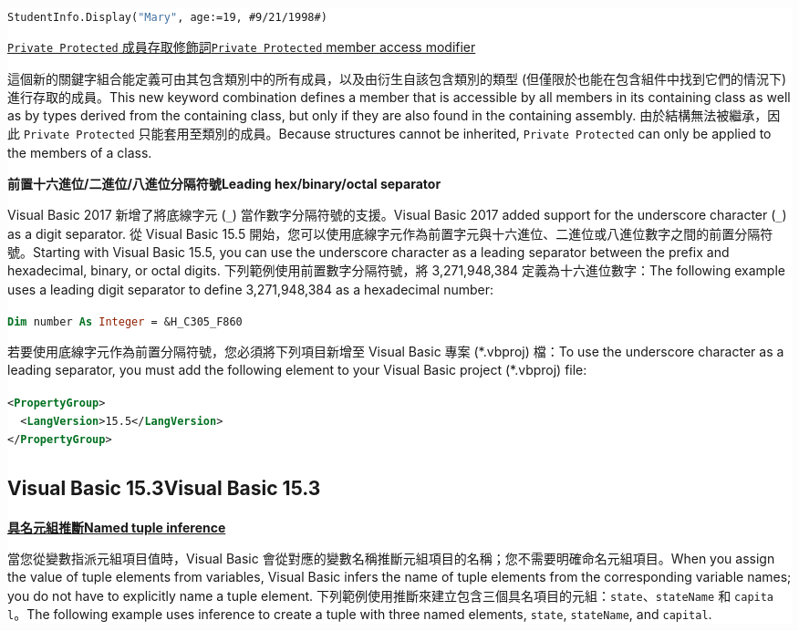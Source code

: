 ```vb
StudentInfo.Display("Mary", age:=19, #9/21/1998#)
```

[<span data-ttu-id="1cce3-132">`Private Protected` 成員存取修飾詞</span><span class="sxs-lookup"><span data-stu-id="1cce3-132">`Private Protected` member access modifier</span></span>](../language-reference/modifiers/private-protected.md)

<span data-ttu-id="1cce3-133">這個新的關鍵字組合能定義可由其包含類別中的所有成員，以及由衍生自該包含類別的類型 (但僅限於也能在包含組件中找到它們的情況下) 進行存取的成員。</span><span class="sxs-lookup"><span data-stu-id="1cce3-133">This new keyword combination defines a member that is accessible by all members in its containing class as well as by types derived from the containing class, but only if they are also found in the containing assembly.</span></span> <span data-ttu-id="1cce3-134">由於結構無法被繼承，因此 `Private Protected` 只能套用至類別的成員。</span><span class="sxs-lookup"><span data-stu-id="1cce3-134">Because structures cannot be inherited, `Private Protected` can only be applied to the members of a class.</span></span>

<span data-ttu-id="1cce3-135">**前置十六進位/二進位/八進位分隔符號**</span><span class="sxs-lookup"><span data-stu-id="1cce3-135">**Leading hex/binary/octal separator**</span></span>

<span data-ttu-id="1cce3-136">Visual Basic 2017 新增了將底線字元 (`_`) 當作數字分隔符號的支援。</span><span class="sxs-lookup"><span data-stu-id="1cce3-136">Visual Basic 2017 added support for the underscore character (`_`) as a digit separator.</span></span> <span data-ttu-id="1cce3-137">從 Visual Basic 15.5 開始，您可以使用底線字元作為前置字元與十六進位、二進位或八進位數字之間的前置分隔符號。</span><span class="sxs-lookup"><span data-stu-id="1cce3-137">Starting with Visual Basic 15.5, you can use the underscore character as a leading separator between the prefix and hexadecimal, binary, or octal digits.</span></span> <span data-ttu-id="1cce3-138">下列範例使用前置數字分隔符號，將 3,271,948,384 定義為十六進位數字：</span><span class="sxs-lookup"><span data-stu-id="1cce3-138">The following example uses a leading digit separator to define 3,271,948,384 as a hexadecimal number:</span></span>

```vb
Dim number As Integer = &H_C305_F860
```

<span data-ttu-id="1cce3-139">若要使用底線字元作為前置分隔符號，您必須將下列項目新增至 Visual Basic 專案 (\*.vbproj) 檔：</span><span class="sxs-lookup"><span data-stu-id="1cce3-139">To use the underscore character as a leading separator, you must add the following element to your Visual Basic project (\*.vbproj) file:</span></span>

```xml
<PropertyGroup>
  <LangVersion>15.5</LangVersion>
</PropertyGroup>
```

## <a name="visual-basic-153"></a><span data-ttu-id="1cce3-140">Visual Basic 15.3</span><span class="sxs-lookup"><span data-stu-id="1cce3-140">Visual Basic 15.3</span></span>

[<span data-ttu-id="1cce3-141">**具名元組推斷**</span><span class="sxs-lookup"><span data-stu-id="1cce3-141">**Named tuple inference**</span></span>](../programming-guide/language-features/data-types/tuples.md#inferred-tuple-element-names)

<span data-ttu-id="1cce3-142">當您從變數指派元組項目值時，Visual Basic 會從對應的變數名稱推斷元組項目的名稱；您不需要明確命名元組項目。</span><span class="sxs-lookup"><span data-stu-id="1cce3-142">When you assign the value of tuple elements from variables, Visual Basic infers the name of tuple elements from the corresponding variable names; you do not have to explicitly name a tuple element.</span></span> <span data-ttu-id="1cce3-143">下列範例使用推斷來建立包含三個具名項目的元組：`state`、`stateName` 和 `capital`。</span><span class="sxs-lookup"><span data-stu-id="1cce3-143">The following example uses inference to create a tuple with three named elements, `state`, `stateName`, and `capital`.</span></span>

